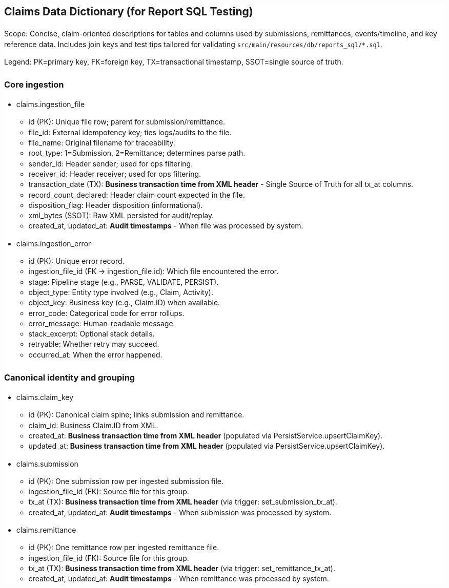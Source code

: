 ## Claims Data Dictionary (for Report SQL Testing)

Scope: Concise, claim-oriented descriptions for tables and columns used by submissions, remittances, events/timeline, and key reference data. Includes join keys and test tips tailored for validating `src/main/resources/db/reports_sql/*.sql`.

Legend: PK=primary key, FK=foreign key, TX=transactional timestamp, SSOT=single source of truth.

### Core ingestion

- claims.ingestion_file
  - id (PK): Unique file row; parent for submission/remittance. 
  - file_id: External idempotency key; ties logs/audits to the file.
  - file_name: Original filename for traceability.
  - root_type: 1=Submission, 2=Remittance; determines parse path.
  - sender_id: Header sender; used for ops filtering.
  - receiver_id: Header receiver; used for ops filtering.
  - transaction_date (TX): **Business transaction time from XML header** - Single Source of Truth for all tx_at columns.
  - record_count_declared: Header claim count expected in the file.
  - disposition_flag: Header disposition (informational).
  - xml_bytes (SSOT): Raw XML persisted for audit/replay.
  - created_at, updated_at: **Audit timestamps** - When file was processed by system.

- claims.ingestion_error
  - id (PK): Unique error record.
  - ingestion_file_id (FK → ingestion_file.id): Which file encountered the error.
  - stage: Pipeline stage (e.g., PARSE, VALIDATE, PERSIST).
  - object_type: Entity type involved (e.g., Claim, Activity).
  - object_key: Business key (e.g., Claim.ID) when available.
  - error_code: Categorical code for error rollups.
  - error_message: Human-readable message.
  - stack_excerpt: Optional stack details.
  - retryable: Whether retry may succeed.
  - occurred_at: When the error happened.

### Canonical identity and grouping

- claims.claim_key
  - id (PK): Canonical claim spine; links submission and remittance.
  - claim_id: Business Claim.ID from XML.
  - created_at: **Business transaction time from XML header** (populated via PersistService.upsertClaimKey).
  - updated_at: **Business transaction time from XML header** (populated via PersistService.upsertClaimKey).

- claims.submission
  - id (PK): One submission row per ingested submission file.
  - ingestion_file_id (FK): Source file for this group.
  - tx_at (TX): **Business transaction time from XML header** (via trigger: set_submission_tx_at).
  - created_at, updated_at: **Audit timestamps** - When submission was processed by system.

- claims.remittance
  - id (PK): One remittance row per ingested remittance file.
  - ingestion_file_id (FK): Source file for this group.
  - tx_at (TX): **Business transaction time from XML header** (via trigger: set_remittance_tx_at).
  - created_at, updated_at: **Audit timestamps** - When remittance was processed by system.
